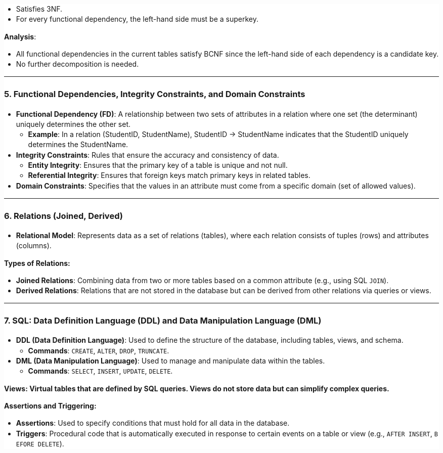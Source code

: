* Satisfies 3NF.
* For every functional dependency, the left-hand side must be a superkey.

**Analysis**:

* All functional dependencies in the current tables satisfy BCNF since the left-hand side of each dependency is a candidate key.
* No further decomposition is needed.

***

### **5. Functional Dependencies, Integrity Constraints, and Domain Constraints**

* **Functional Dependency (FD)**: A relationship between two sets of attributes in a relation where one set (the determinant) uniquely determines the other set.
  * **Example**: In a relation (StudentID, StudentName), StudentID → StudentName indicates that the StudentID uniquely determines the StudentName.
* **Integrity Constraints**: Rules that ensure the accuracy and consistency of data.
  * **Entity Integrity**: Ensures that the primary key of a table is unique and not null.
  * **Referential Integrity**: Ensures that foreign keys match primary keys in related tables.
* **Domain Constraints**: Specifies that the values in an attribute must come from a specific domain (set of allowed values).

***

### **6. Relations (Joined, Derived)**

* **Relational Model**: Represents data as a set of relations (tables), where each relation consists of tuples (rows) and attributes (columns).

**Types of Relations:**

* **Joined Relations**: Combining data from two or more tables based on a common attribute (e.g., using SQL `JOIN`).
* **Derived Relations**: Relations that are not stored in the database but can be derived from other relations via queries or views.

***

### **7. SQL: Data Definition Language (DDL) and Data Manipulation Language (DML)**

* **DDL (Data Definition Language)**: Used to define the structure of the database, including tables, views, and schema.
  * **Commands**: `CREATE`, `ALTER`, `DROP`, `TRUNCATE`.
* **DML (Data Manipulation Language)**: Used to manage and manipulate data within the tables.
  * **Commands**: `SELECT`, `INSERT`, `UPDATE`, `DELETE`.

**Views: Virtual tables that are defined by SQL queries. Views do not store data but can simplify complex queries.**

**Assertions and Triggering:**

* **Assertions**: Used to specify conditions that must hold for all data in the database.
* **Triggers**: Procedural code that is automatically executed in response to certain events on a table or view (e.g., `AFTER INSERT`, `BEFORE DELETE`).
